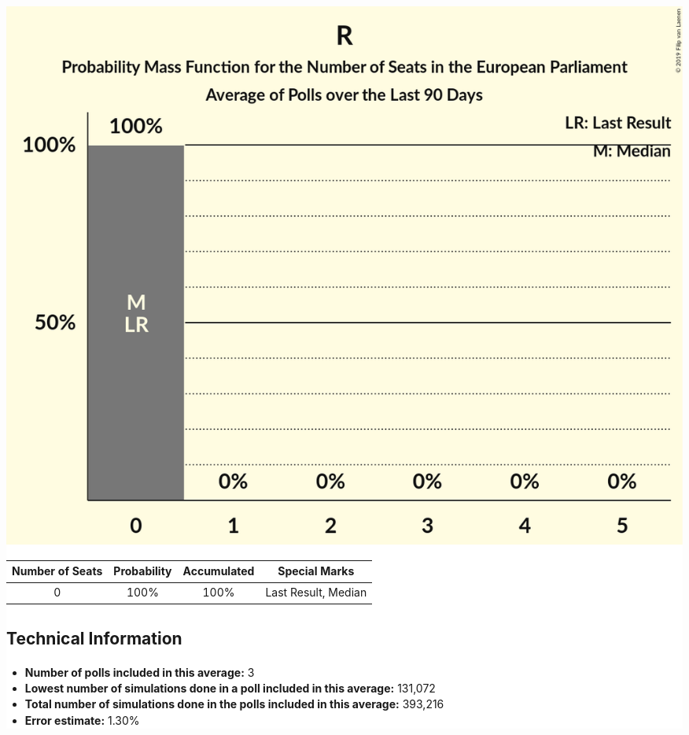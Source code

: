 ![Graph with seats probability mass function not yet produced](average-2019-06-30-coalitions-seats-pmf-r.png "Seats Probability Mass Function")

| Number of Seats | Probability | Accumulated | Special Marks |
|:---------------:|:-----------:|:-----------:|:-------------:|
| 0 | 100% | 100% | Last Result, Median |


## Technical Information

+ **Number of polls included in this average:** 3
+ **Lowest number of simulations done in a poll included in this average:** 131,072
+ **Total number of simulations done in the polls included in this average:** 393,216
+ **Error estimate:** 1.30%
